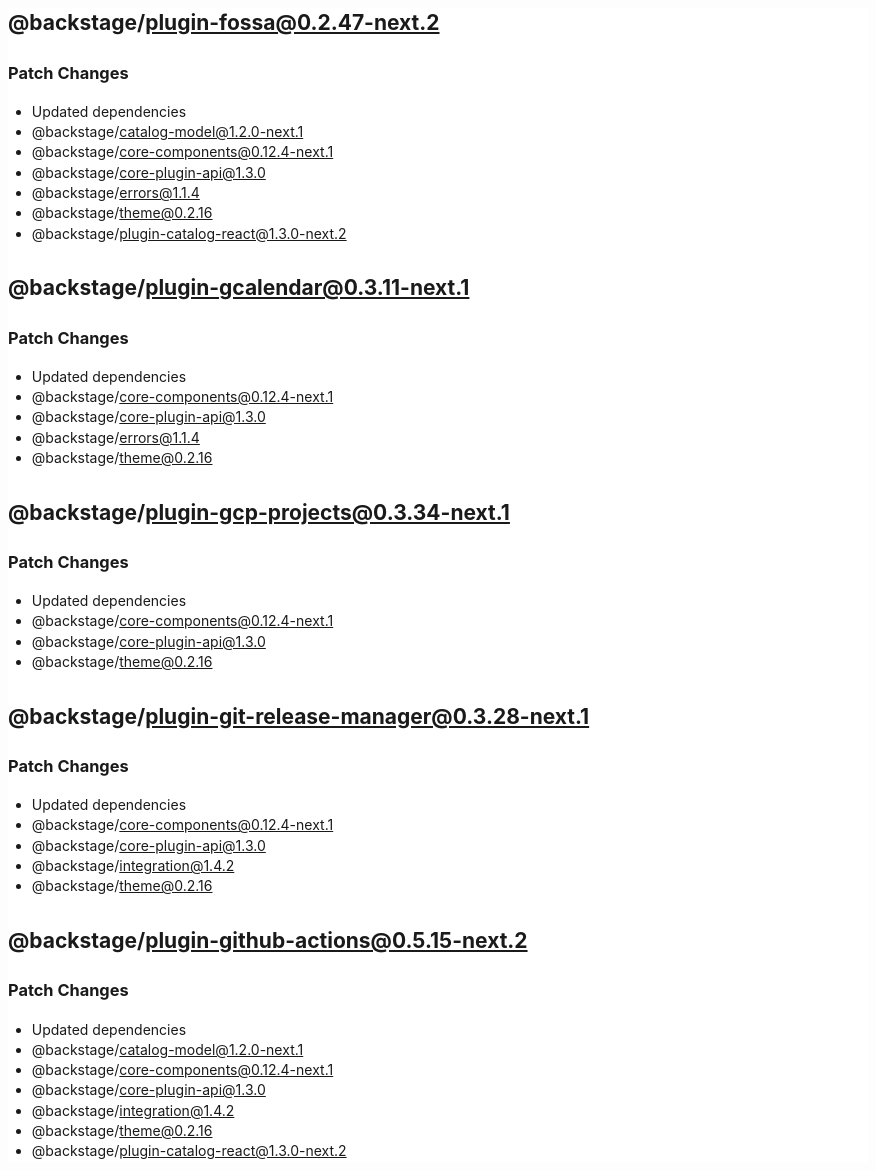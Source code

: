 ## @backstage/plugin-fossa@0.2.47-next.2

### Patch Changes

- Updated dependencies
 - @backstage/catalog-model@1.2.0-next.1
 - @backstage/core-components@0.12.4-next.1
 - @backstage/core-plugin-api@1.3.0
 - @backstage/errors@1.1.4
 - @backstage/theme@0.2.16
 - @backstage/plugin-catalog-react@1.3.0-next.2

## @backstage/plugin-gcalendar@0.3.11-next.1

### Patch Changes

- Updated dependencies
 - @backstage/core-components@0.12.4-next.1
 - @backstage/core-plugin-api@1.3.0
 - @backstage/errors@1.1.4
 - @backstage/theme@0.2.16

## @backstage/plugin-gcp-projects@0.3.34-next.1

### Patch Changes

- Updated dependencies
 - @backstage/core-components@0.12.4-next.1
 - @backstage/core-plugin-api@1.3.0
 - @backstage/theme@0.2.16

## @backstage/plugin-git-release-manager@0.3.28-next.1

### Patch Changes

- Updated dependencies
 - @backstage/core-components@0.12.4-next.1
 - @backstage/core-plugin-api@1.3.0
 - @backstage/integration@1.4.2
 - @backstage/theme@0.2.16

## @backstage/plugin-github-actions@0.5.15-next.2

### Patch Changes

- Updated dependencies
 - @backstage/catalog-model@1.2.0-next.1
 - @backstage/core-components@0.12.4-next.1
 - @backstage/core-plugin-api@1.3.0
 - @backstage/integration@1.4.2
 - @backstage/theme@0.2.16
 - @backstage/plugin-catalog-react@1.3.0-next.2
